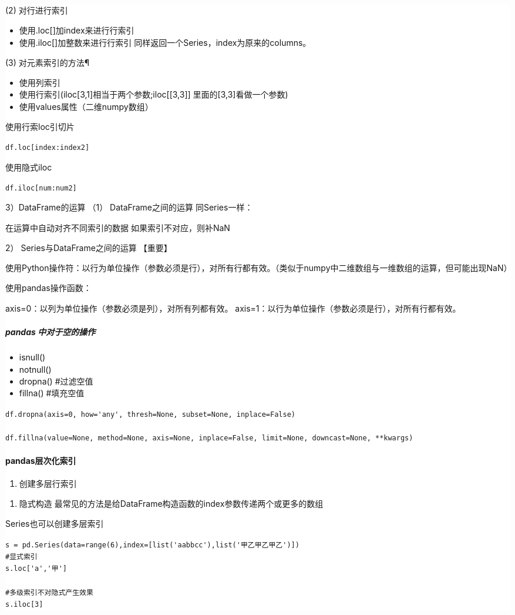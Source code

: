 (2) 对行进行索引
- 使用.loc[]加index来进行行索引
- 使用.iloc[]加整数来进行行索引
同样返回一个Series，index为原来的columns。

(3) 对元素索引的方法¶
- 使用列索引
- 使用行索引(iloc[3,1]相当于两个参数;iloc[[3,3]] 里面的[3,3]看做一个参数)
- 使用values属性（二维numpy数组）

使用行索loc引切片

`df.loc[index:index2]`

使用隐式iloc

`df.iloc[num:num2]`



3）DataFrame的运算
（1） DataFrame之间的运算
同Series一样：

在运算中自动对齐不同索引的数据
如果索引不对应，则补NaN

2） Series与DataFrame之间的运算
【重要】

使用Python操作符：以行为单位操作（参数必须是行），对所有行都有效。（类似于numpy中二维数组与一维数组的运算，但可能出现NaN）

使用pandas操作函数：

  axis=0：以列为单位操作（参数必须是列），对所有列都有效。
  axis=1：以行为单位操作（参数必须是行），对所有行都有效。

##### pandas 中对于空的操作

- isnull()
- notnull()
- dropna() #过滤空值
- fillna() #填充空值

```
df.dropna(axis=0, how='any', thresh=None, subset=None, inplace=False)

df.fillna(value=None, method=None, axis=None, inplace=False, limit=None, downcast=None, **kwargs)
```

#### pandas层次化索引

1. 创建多层行索引
1) 隐式构造
最常见的方法是给DataFrame构造函数的index参数传递两个或更多的数组

Series也可以创建多层索引

```
s = pd.Series(data=range(6),index=[list('aabbcc'),list('甲乙甲乙甲乙')])
#显式索引
s.loc['a','甲']

#多级索引不对隐式产生效果
s.iloc[3]
```
